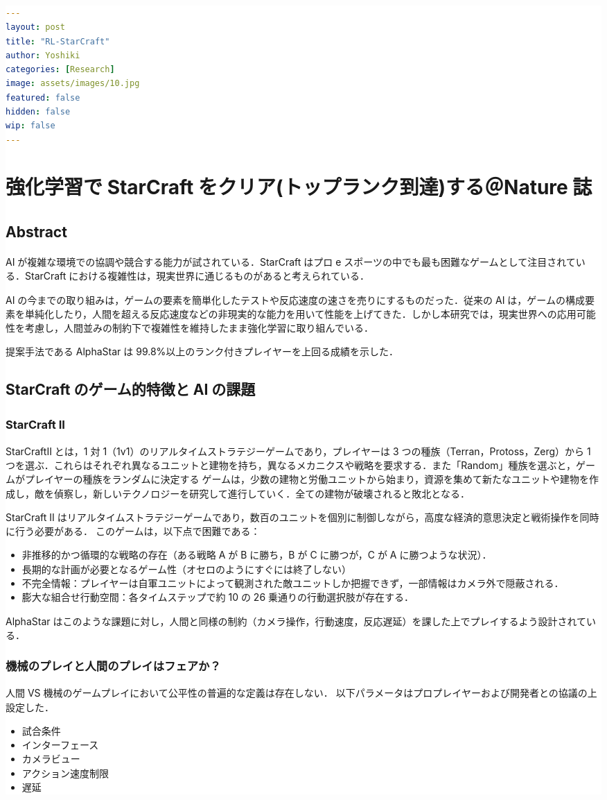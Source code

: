 ```yaml
---
layout: post
title: "RL-StarCraft"
author: Yoshiki
categories: [Research]
image: assets/images/10.jpg
featured: false
hidden: false
wip: false
---
```


# 強化学習で StarCraft をクリア(トップランク到達)する＠Nature 誌

## Abstract

AI が複雑な環境での協調や競合する能力が試されている．StarCraft はプロ e スポーツの中でも最も困難なゲームとして注目されている．StarCraft における複雑性は，現実世界に通じるものがあると考えられている．

AI の今までの取り組みは，ゲームの要素を簡単化したテストや反応速度の速さを売りにするものだった．従来の AI は，ゲームの構成要素を単純化したり，人間を超える反応速度などの非現実的な能力を用いて性能を上げてきた．しかし本研究では，現実世界への応用可能性を考慮し，人間並みの制約下で複雑性を維持したまま強化学習に取り組んでいる．

提案手法である AlphaStar は 99.8%以上のランク付きプレイヤーを上回る成績を示した．

## StarCraft のゲーム的特徴と AI の課題

### StarCraft II

StarCraftII とは，1 対 1（1v1）のリアルタイムストラテジーゲームであり，プレイヤーは 3 つの種族（Terran，Protoss，Zerg）から 1 つを選ぶ．これらはそれぞれ異なるユニットと建物を持ち，異なるメカニクスや戦略を要求する．また「Random」種族を選ぶと，ゲームがプレイヤーの種族をランダムに決定する
ゲームは，少数の建物と労働ユニットから始まり，資源を集めて新たなユニットや建物を作成し，敵を偵察し，新しいテクノロジーを研究して進行していく．全ての建物が破壊されると敗北となる．

StarCraft II はリアルタイムストラテジーゲームであり，数百のユニットを個別に制御しながら，高度な経済的意思決定と戦術操作を同時に行う必要がある．
このゲームは，以下点で困難である：

- 非推移的かつ循環的な戦略の存在（ある戦略 A が B に勝ち，B が C に勝つが，C が A に勝つような状況）．
- 長期的な計画が必要となるゲーム性（オセロのようにすぐには終了しない）
- 不完全情報：プレイヤーは自軍ユニットによって観測された敵ユニットしか把握できず，一部情報はカメラ外で隠蔽される．
- 膨大な組合せ行動空間：各タイムステップで約 10 の 26 乗通りの行動選択肢が存在する．

AlphaStar はこのような課題に対し，人間と同様の制約（カメラ操作，行動速度，反応遅延）を課した上でプレイするよう設計されている．

### 機械のプレイと人間のプレイはフェアか？

人間 VS 機械のゲームプレイにおいて公平性の普遍的な定義は存在しない．
以下パラメータはプロプレイヤーおよび開発者との協議の上設定した．

- 試合条件
- インターフェース
- カメラビュー
- アクション速度制限
- 遅延
